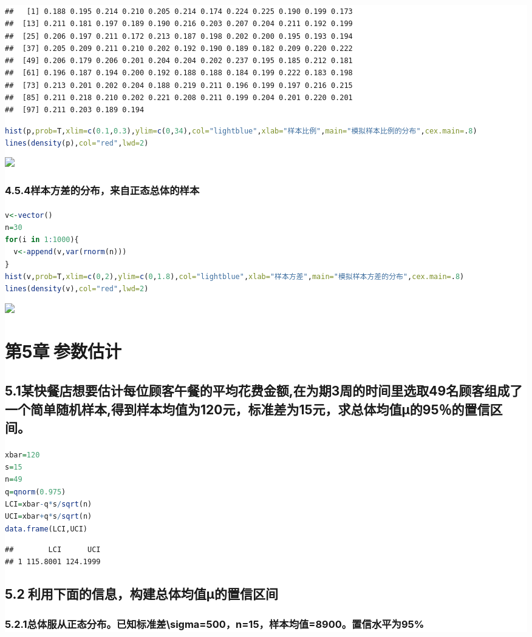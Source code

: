 ```
##   [1] 0.188 0.195 0.214 0.210 0.205 0.214 0.174 0.224 0.225 0.190 0.199 0.173
##  [13] 0.211 0.181 0.197 0.189 0.190 0.216 0.203 0.207 0.204 0.211 0.192 0.199
##  [25] 0.206 0.197 0.211 0.172 0.213 0.187 0.198 0.202 0.200 0.195 0.193 0.194
##  [37] 0.205 0.209 0.211 0.210 0.202 0.192 0.190 0.189 0.182 0.209 0.220 0.222
##  [49] 0.206 0.179 0.206 0.201 0.204 0.204 0.202 0.237 0.195 0.185 0.212 0.181
##  [61] 0.196 0.187 0.194 0.200 0.192 0.188 0.188 0.184 0.199 0.222 0.183 0.198
##  [73] 0.213 0.201 0.202 0.204 0.188 0.219 0.211 0.196 0.199 0.197 0.216 0.215
##  [85] 0.211 0.218 0.210 0.202 0.221 0.208 0.211 0.199 0.204 0.201 0.220 0.201
##  [97] 0.211 0.203 0.189 0.194
```

```r
hist(p,prob=T,xlim=c(0.1,0.3),ylim=c(0,34),col="lightblue",xlab="样本比例",main="模拟样本比例的分布",cex.main=.8)
lines(density(p),col="red",lwd=2)
```

<img src="112_files/figure-html/unnamed-chunk-66-1.png" width="480" />

### 4.5.4样本方差的分布，来自正态总体的样本

```r
v<-vector()
n=30
for(i in 1:1000){
  v<-append(v,var(rnorm(n)))
}
hist(v,prob=T,xlim=c(0,2),ylim=c(0,1.8),col="lightblue",xlab="样本方差",main="模拟样本方差的分布",cex.main=.8)
lines(density(v),col="red",lwd=2)
```

<img src="112_files/figure-html/unnamed-chunk-67-1.png" width="480" />


# 第5章 参数估计
## 5.1某快餐店想要估计每位顾客午餐的平均花费金额,在为期3周的时间里选取49名顾客组成了一个简单随机样本,得到样本均值为120元，标准差为15元，求总体均值μ的95％的置信区间。

```r
xbar=120
s=15
n=49
q=qnorm(0.975)
LCI=xbar-q*s/sqrt(n)
UCI=xbar+q*s/sqrt(n)
data.frame(LCI,UCI)
```

```
##        LCI      UCI
## 1 115.8001 124.1999
```
## 5.2 利用下面的信息，构建总体均值μ的置信区间
### 5.2.1总体服从正态分布。已知标准差\sigma=500，n=15，样本均值=8900。置信水平为95%
